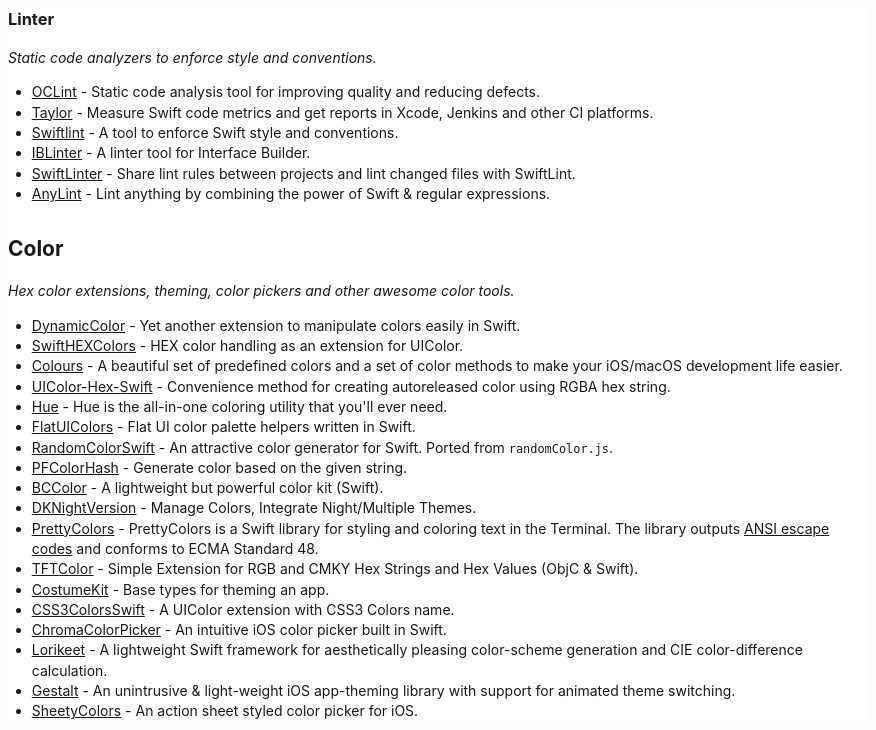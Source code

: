 ### Linter

*Static code analyzers to enforce style and conventions.*

*   [OCLint](https://github.com/oclint/oclint) - Static code analysis tool for improving quality and reducing defects.
*   [Taylor](https://github.com/yopeso/Taylor) - Measure Swift code metrics and get reports in Xcode, Jenkins and other CI platforms.
*   [Swiftlint](https://github.com/realm/SwiftLint) - A tool to enforce Swift style and conventions.
*   [IBLinter](https://github.com/IBDecodable/IBLinter) - A linter tool for Interface Builder.
*   [SwiftLinter](https://github.com/muyexi/SwiftLinter) - Share lint rules between projects and lint changed files with SwiftLint.
*   [AnyLint](https://github.com/Flinesoft/AnyLint) - Lint anything by combining the power of Swift & regular expressions.

## Color

*Hex color extensions, theming, color pickers and other awesome color tools.*

*   [DynamicColor](https://github.com/yannickl/DynamicColor) - Yet another extension to manipulate colors easily in Swift.
*   [SwiftHEXColors](https://github.com/thii/SwiftHEXColors) - HEX color handling as an extension for UIColor.
*   [Colours](https://github.com/bennyguitar/Colours) - A beautiful set of predefined colors and a set of color methods to make your iOS/macOS development life easier.
*   [UIColor-Hex-Swift](https://github.com/yeahdongcn/UIColor-Hex-Swift) - Convenience method for creating autoreleased color using RGBA hex string.
*   [Hue](https://github.com/zenangst/Hue) - Hue is the all-in-one coloring utility that you'll ever need.
*   [FlatUIColors](https://github.com/brynbellomy/FlatUIColors) - Flat UI color palette helpers written in Swift.
*   [RandomColorSwift](https://github.com/onevcat/RandomColorSwift) - An attractive color generator for Swift. Ported from `randomColor.js`.
*   [PFColorHash](https://github.com/PerfectFreeze/PFColorHash) - Generate color based on the given string.
*   [BCColor](https://github.com/boycechang/BCColor) - A lightweight but powerful color kit (Swift).
*   [DKNightVersion](https://github.com/Draveness/DKNightVersion) - Manage Colors, Integrate Night/Multiple Themes.
*   [PrettyColors](https://github.com/jdhealy/PrettyColors) - PrettyColors is a Swift library for styling and coloring text in the Terminal. The library outputs [ANSI escape codes](https://en.wikipedia.org/wiki/ANSI_escape_code) and conforms to ECMA Standard 48.
*   [TFTColor](https://github.com/burhanuddin353/TFTColor) - Simple Extension for RGB and CMKY Hex Strings and Hex Values (ObjC & Swift).
*   [CostumeKit](https://github.com/jakemarsh/CostumeKit) - Base types for theming an app.
*   [CSS3ColorsSwift](https://github.com/WorldDownTown/CSS3ColorsSwift) - A UIColor extension with CSS3 Colors name.
*   [ChromaColorPicker](https://github.com/joncardasis/ChromaColorPicker) - An intuitive iOS color picker built in Swift.
*   [Lorikeet](https://github.com/valdirunars/Lorikeet) - A lightweight Swift framework for aesthetically pleasing color-scheme generation and CIE color-difference calculation.
*   [Gestalt](https://github.com/regexident/Gestalt) - An unintrusive & light-weight iOS app-theming library with support for animated theme switching.
*   [SheetyColors](https://github.com/chrs1885/SheetyColors) - An action sheet styled color picker for iOS.
